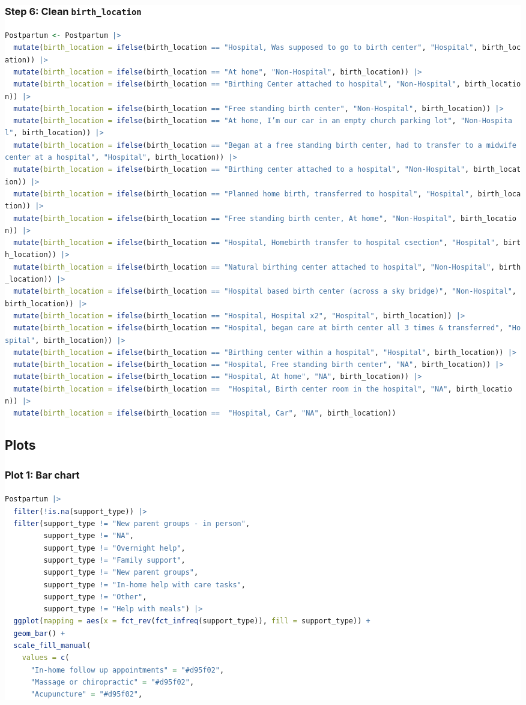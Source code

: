 ### Step 6: Clean `birth_location`

``` r
Postpartum <- Postpartum |>
  mutate(birth_location = ifelse(birth_location == "Hospital, Was supposed to go to birth center", "Hospital", birth_location)) |>  
  mutate(birth_location = ifelse(birth_location == "At home", "Non-Hospital", birth_location)) |>
  mutate(birth_location = ifelse(birth_location == "Birthing Center attached to hospital", "Non-Hospital", birth_location)) |> 
  mutate(birth_location = ifelse(birth_location == "Free standing birth center", "Non-Hospital", birth_location)) |> 
  mutate(birth_location = ifelse(birth_location == "At home, I’m our car in an empty church parking lot", "Non-Hospital", birth_location)) |> 
  mutate(birth_location = ifelse(birth_location == "Began at a free standing birth center, had to transfer to a midwife center at a hospital", "Hospital", birth_location)) |> 
  mutate(birth_location = ifelse(birth_location == "Birthing center attached to a hospital", "Non-Hospital", birth_location)) |> 
  mutate(birth_location = ifelse(birth_location == "Planned home birth, transferred to hospital", "Hospital", birth_location)) |> 
  mutate(birth_location = ifelse(birth_location == "Free standing birth center, At home", "Non-Hospital", birth_location)) |> 
  mutate(birth_location = ifelse(birth_location == "Hospital, Homebirth transfer to hospital csection", "Hospital", birth_location)) |> 
  mutate(birth_location = ifelse(birth_location == "Natural birthing center attached to hospital", "Non-Hospital", birth_location)) |> 
  mutate(birth_location = ifelse(birth_location == "Hospital based birth center (across a sky bridge)", "Non-Hospital", birth_location)) |>
  mutate(birth_location = ifelse(birth_location == "Hospital, Hospital x2", "Hospital", birth_location)) |>
  mutate(birth_location = ifelse(birth_location == "Hospital, began care at birth center all 3 times & transferred", "Hospital", birth_location)) |>
  mutate(birth_location = ifelse(birth_location == "Birthing center within a hospital", "Hospital", birth_location)) |> 
  mutate(birth_location = ifelse(birth_location == "Hospital, Free standing birth center", "NA", birth_location)) |> 
  mutate(birth_location = ifelse(birth_location == "Hospital, At home", "NA", birth_location)) |>
  mutate(birth_location = ifelse(birth_location ==  "Hospital, Birth center room in the hospital", "NA", birth_location)) |>
  mutate(birth_location = ifelse(birth_location ==  "Hospital, Car", "NA", birth_location))
```

## Plots

### Plot 1: Bar chart

``` r
Postpartum |>
  filter(!is.na(support_type)) |>
  filter(support_type != "New parent groups - in person",
         support_type != "NA",
         support_type != "Overnight help",
         support_type != "Family support",
         support_type != "New parent groups",
         support_type != "In-home help with care tasks",
         support_type != "Other",
         support_type != "Help with meals") |>
  ggplot(mapping = aes(x = fct_rev(fct_infreq(support_type)), fill = support_type)) +
  geom_bar() +
  scale_fill_manual(
    values = c(
      "In-home follow up appointments" = "#d95f02",
      "Massage or chiropractic" = "#d95f02",
      "Acupuncture" = "#d95f02",
```